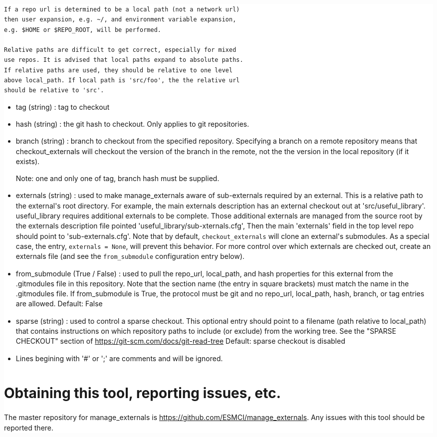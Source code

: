     If a repo url is determined to be a local path (not a network url)
    then user expansion, e.g. ~/, and environment variable expansion,
    e.g. $HOME or $REPO_ROOT, will be performed.

    Relative paths are difficult to get correct, especially for mixed
    use repos. It is advised that local paths expand to absolute paths.
    If relative paths are used, they should be relative to one level
    above local_path. If local path is 'src/foo', the the relative url
    should be relative to 'src'.

  * tag (string) : tag to checkout

  * hash (string) : the git hash to checkout. Only applies to git
    repositories.

  * branch (string) : branch to checkout from the specified
    repository. Specifying a branch on a remote repository means that
    checkout_externals will checkout the version of the branch in the remote,
    not the the version in the local repository (if it exists).

    Note: one and only one of tag, branch hash must be supplied.

  * externals (string) : used to make manage_externals aware of
    sub-externals required by an external. This is a relative path to
    the external's root directory. For example, the main externals
    description has an external checkout out at 'src/useful_library'.
    useful_library requires additional externals to be complete.
    Those additional externals are managed from the source root by the
    externals description file pointed 'useful_library/sub-xternals.cfg',
    Then the main 'externals' field in the top level repo should point to
    'sub-externals.cfg'.
    Note that by default, `checkout_externals` will clone an external's
    submodules. As a special case, the entry, `externals = None`, will
    prevent this behavior. For more control over which externals are
    checked out, create an externals file (and see the `from_submodule`
    configuration entry below).

  * from_submodule (True / False) : used to pull the repo_url, local_path,
    and hash properties for this external from the .gitmodules file in
    this repository. Note that the section name (the entry in square
    brackets) must match the name in the .gitmodules file.
    If from_submodule is True, the protocol must be git and no repo_url,
    local_path, hash, branch, or tag entries are allowed.
    Default: False

  * sparse (string) : used to control a sparse checkout. This optional
    entry should point to a filename (path relative to local_path) that
    contains instructions on which repository paths to include (or
    exclude) from the working tree.
    See the "SPARSE CHECKOUT" section of https://git-scm.com/docs/git-read-tree
    Default: sparse checkout is disabled

  * Lines begining with '#' or ';' are comments and will be ignored.

# Obtaining this tool, reporting issues, etc.

  The master repository for manage_externals is
  https://github.com/ESMCI/manage_externals. Any issues with this tool
  should be reported there.
